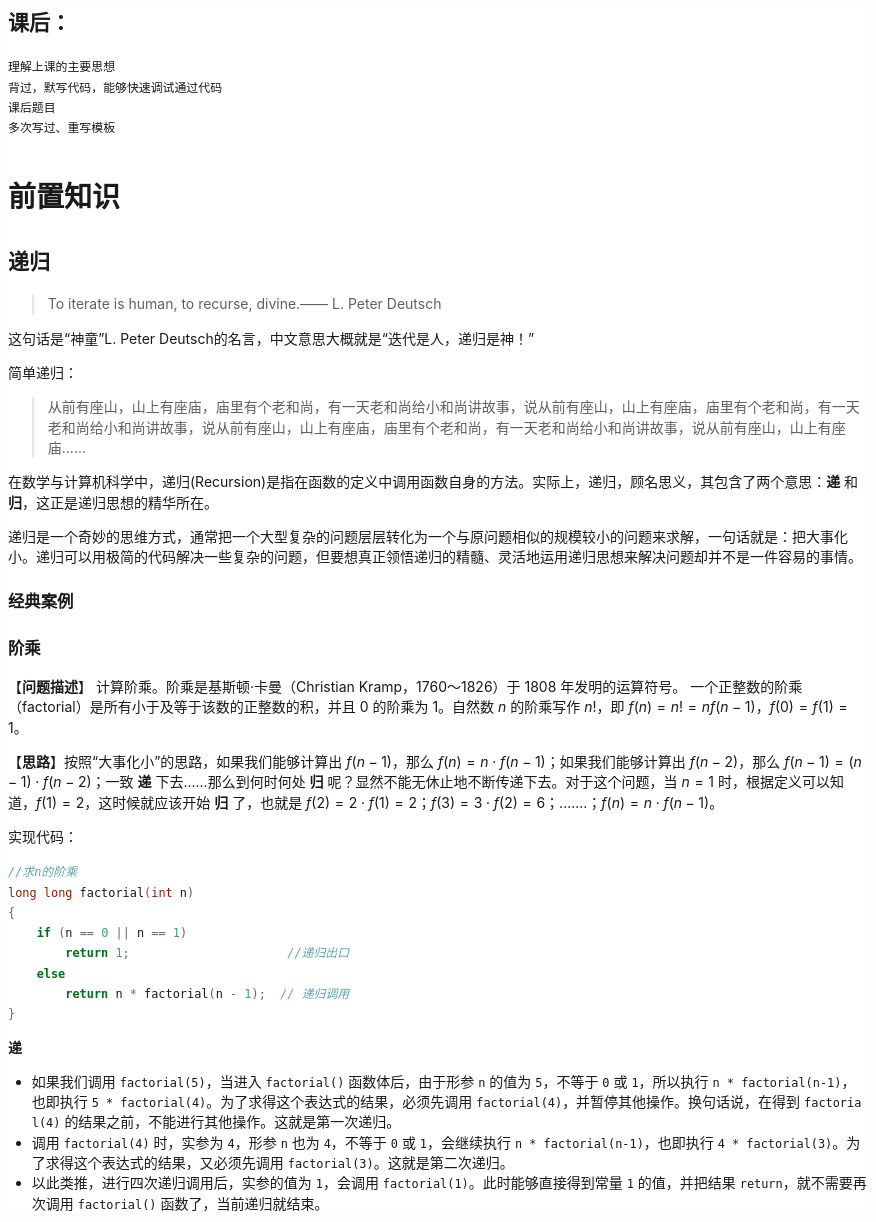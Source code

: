 ## 课后：
	理解上课的主要思想
	背过，默写代码，能够快速调试通过代码
	课后题目
	多次写过、重写模板

# 前置知识

## 递归

> To iterate is human, to recurse, divine.—— L. Peter Deutsch

这句话是“神童”L. Peter Deutsch的名言，中文意思大概就是“迭代是人，递归是神！”

简单递归：

> 从前有座山，山上有座庙，庙里有个老和尚，有一天老和尚给小和尚讲故事，说从前有座山，山上有座庙，庙里有个老和尚，有一天老和尚给小和尚讲故事，说从前有座山，山上有座庙，庙里有个老和尚，有一天老和尚给小和尚讲故事，说从前有座山，山上有座庙......

在数学与计算机科学中，递归(Recursion)是指在函数的定义中调用函数自身的方法。实际上，递归，顾名思义，其包含了两个意思：**递** 和 **归**，这正是递归思想的精华所在。

递归是一个奇妙的思维方式，通常把一个大型复杂的问题层层转化为一个与原问题相似的规模较小的问题来求解，一句话就是：把大事化小。递归可以用极简的代码解决一些复杂的问题，但要想真正领悟递归的精髓、灵活地运用递归思想来解决问题却并不是一件容易的事情。

### 经典案例

### 阶乘

【**问题描述**】 计算阶乘。阶乘是基斯顿·卡曼（Christian Kramp，1760～1826）于 1808 年发明的运算符号。 一个正整数的阶乘（factorial）是所有小于及等于该数的正整数的积，并且 $0$ 的阶乘为 $1$。自然数 $n$ 的阶乘写作 $n!$，即 $f(n) = n! = n f(n-1)$，$f(0)=f(1)=1$。

【**思路**】按照“大事化小”的思路，如果我们能够计算出 $f(n-1)$，那么 $f(n) = n \cdot f(n-1)$；如果我们能够计算出 $f(n-2)$，那么 $f(n-1) = (n-1) \cdot f(n-2)$；一致 **递** 下去......那么到何时何处 **归** 呢？显然不能无休止地不断传递下去。对于这个问题，当 $n=1$ 时，根据定义可以知道，$f(1)=2$，这时候就应该开始 **归** 了，也就是 $f(2) = 2 \cdot f(1) = 2$；$f(3) = 3 \cdot f(2) = 6$；.......；$f(n) = n \cdot f(n-1)$。

实现代码：

```c++
//求n的阶乘
long long factorial(int n)
{
    if (n == 0 || n == 1)
        return 1;                      //递归出口
    else
        return n * factorial(n - 1);  // 递归调用
}
```

**递**

- 如果我们调用 `factorial(5)`，当进入 `factorial()` 函数体后，由于形参 `n` 的值为 `5`，不等于 `0` 或 `1`，所以执行 `n * factorial(n-1)`，也即执行 `5 * factorial(4)`。为了求得这个表达式的结果，必须先调用 `factorial(4)`，并暂停其他操作。换句话说，在得到 `factorial(4)` 的结果之前，不能进行其他操作。这就是第一次递归。
- 调用 `factorial(4)` 时，实参为 `4`，形参 `n` 也为 `4`，不等于 `0` 或 `1`，会继续执行 `n * factorial(n-1)`，也即执行 `4 * factorial(3)`。为了求得这个表达式的结果，又必须先调用 `factorial(3)`。这就是第二次递归。
- 以此类推，进行四次递归调用后，实参的值为 `1`，会调用 `factorial(1)`。此时能够直接得到常量 `1` 的值，并把结果 `return`，就不需要再次调用 `factorial()` 函数了，当前递归就结束。
